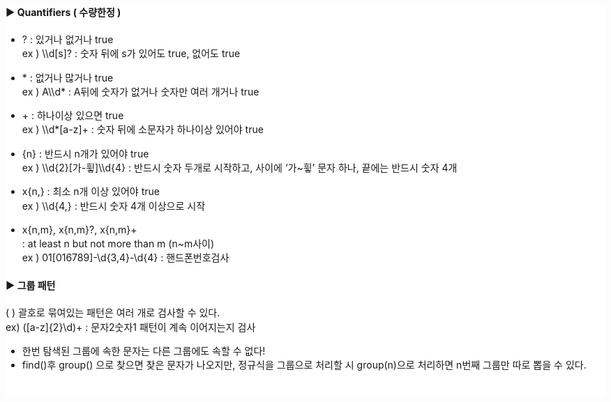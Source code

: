 #### ▶ Quantifiers ( 수량한정 )
  
- ? 
: 있거나 없거나 true<br/>
ex ) \\\d[s]?  : 숫자 뒤에 s가 있어도 true, 없어도 true

- \* 
: 없거나 많거나 true<br/>
ex ) A\\\d*  :  A뒤에 숫자가 없거나 숫자만 여러 개거나 true

- \+ 
: 하나이상 있으면 true<br/>
ex ) \\\d*[a-z]+  :  숫자 뒤에 소문자가 하나이상 있어야 true

- {n} 
: 반드시 n개가 있어야 true<br/>
ex ) \\\d{2}[가-휳]\\\d{4}
: 반드시 숫자 두개로 시작하고, 사이에 ‘가~휳’ 문자 하나, 끝에는 반드시 숫자 4개 

- x{n,} 
: 최소 n개 이상 있어야 true<br/>
ex ) \\\d{4,} : 반드시 숫자 4개 이상으로 시작

-  x{n,m},  x{n,m}?,  x{n,m}+  
: at least n but not more than m (n~m사이)<br/>
ex ) 01[016789]-\\d{3,4}-\\d{4}  : 핸드폰번호검사

#### ▶ 그룹 패턴
( ) 괄호로 묶여있는 패턴은 여러 개로 검사할 수 있다.
<br/>
ex) ([a-z]{2}\\d)+ 
: 문자2숫자1 패턴이 계속 이어지는지 검사
- 한번 탐색된 그룹에 속한 문자는 다른 그룹에도 속할 수 없다!
- find()후 group() 으로 찾으면 찾은 문자가 나오지만, 정규식을 그룹으로 처리할 시 group(n)으로 처리하면 n번째 그룹만 따로 뽑을 수 있다.





<br/>